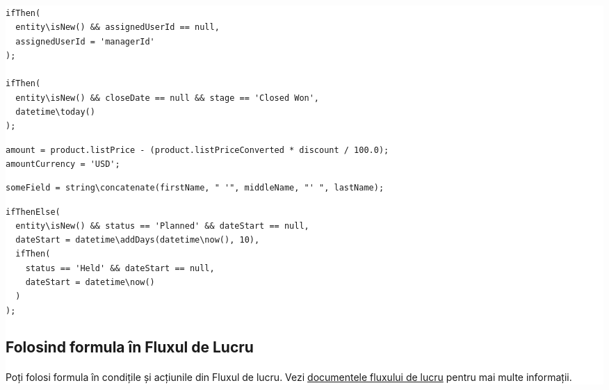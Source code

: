 ```
ifThen(
  entity\isNew() && assignedUserId == null,
  assignedUserId = 'managerId'
);

ifThen(
  entity\isNew() && closeDate == null && stage == 'Closed Won',
  datetime\today()
);
```

```
amount = product.listPrice - (product.listPriceConverted * discount / 100.0);
amountCurrency = 'USD';
```

```
someField = string\concatenate(firstName, " '", middleName, "' ", lastName);
```

```
ifThenElse(
  entity\isNew() && status == 'Planned' && dateStart == null,
  dateStart = datetime\addDays(datetime\now(), 10),
  ifThen(
    status == 'Held' && dateStart == null,
    dateStart = datetime\now()
  )
);

```

## Folosind formula în Fluxul de Lucru

Poți folosi formula în condițile și acțiunile din Fluxul de lucru. Vezi [documentele fluxului de lucru](workflows.md) pentru mai multe informații.
